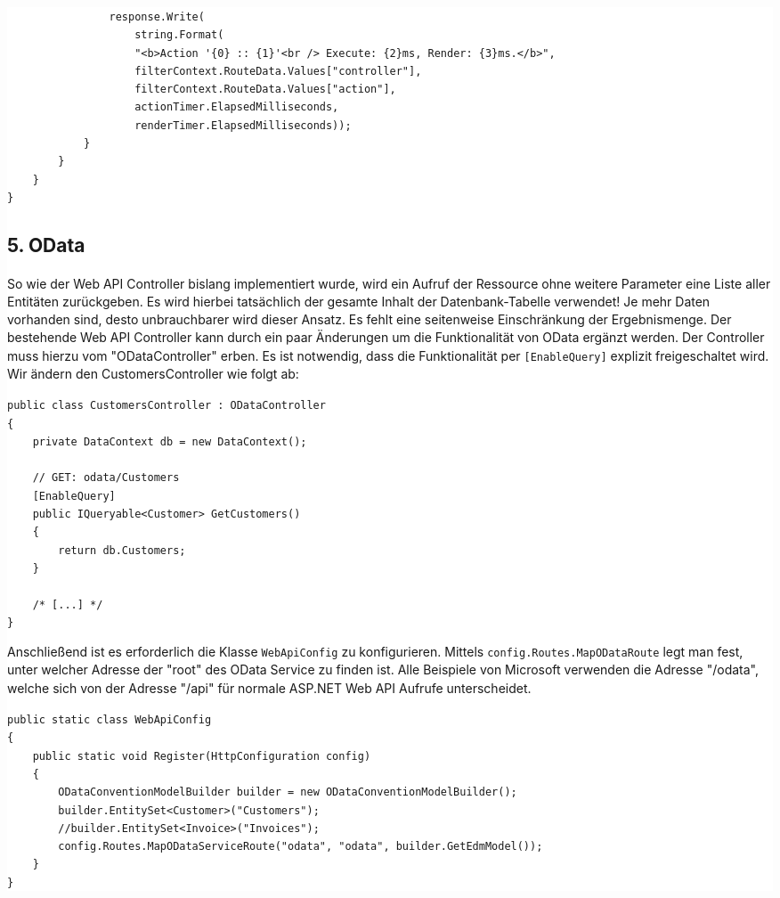 ```
                response.Write(
                    string.Format(
                    "<b>Action '{0} :: {1}'<br /> Execute: {2}ms, Render: {3}ms.</b>",
                    filterContext.RouteData.Values["controller"],
                    filterContext.RouteData.Values["action"],
                    actionTimer.ElapsedMilliseconds,
                    renderTimer.ElapsedMilliseconds));
            }
        }
    }
}
```








<div style="page-break-after: always;"></div>

<a name="odata"></a>
## 5. OData

So wie der Web API Controller bislang implementiert wurde, wird ein Aufruf der Ressource ohne weitere Parameter eine Liste aller Entitäten zurückgeben. Es wird hierbei tatsächlich der gesamte Inhalt der Datenbank-Tabelle verwendet! Je mehr Daten vorhanden sind, desto unbrauchbarer wird dieser Ansatz. Es fehlt eine seitenweise Einschränkung der Ergebnismenge. Der bestehende Web API Controller kann durch ein paar Änderungen um die Funktionalität von OData ergänzt werden. Der Controller muss hierzu vom "ODataController" erben. Es ist notwendig, dass die Funktionalität per `[EnableQuery]` explizit freigeschaltet wird. Wir ändern den CustomersController wie folgt ab:

~~~~~
public class CustomersController : ODataController
{
    private DataContext db = new DataContext();

    // GET: odata/Customers
    [EnableQuery]
    public IQueryable<Customer> GetCustomers()
    {
        return db.Customers;
    }

    /* [...] */
}
~~~~~

Anschließend ist es erforderlich die Klasse `WebApiConfig` zu konfigurieren. Mittels `config.Routes.MapODataRoute` legt man fest, unter welcher Adresse der "root" des OData Service zu finden ist. Alle Beispiele von Microsoft verwenden die Adresse "/odata", welche sich von der Adresse "/api" für normale ASP.NET Web API Aufrufe unterscheidet.  

~~~~~
public static class WebApiConfig
{
    public static void Register(HttpConfiguration config)
    {
        ODataConventionModelBuilder builder = new ODataConventionModelBuilder();
        builder.EntitySet<Customer>("Customers");
        //builder.EntitySet<Invoice>("Invoices");
        config.Routes.MapODataServiceRoute("odata", "odata", builder.GetEdmModel());
    }
}
~~~~~
